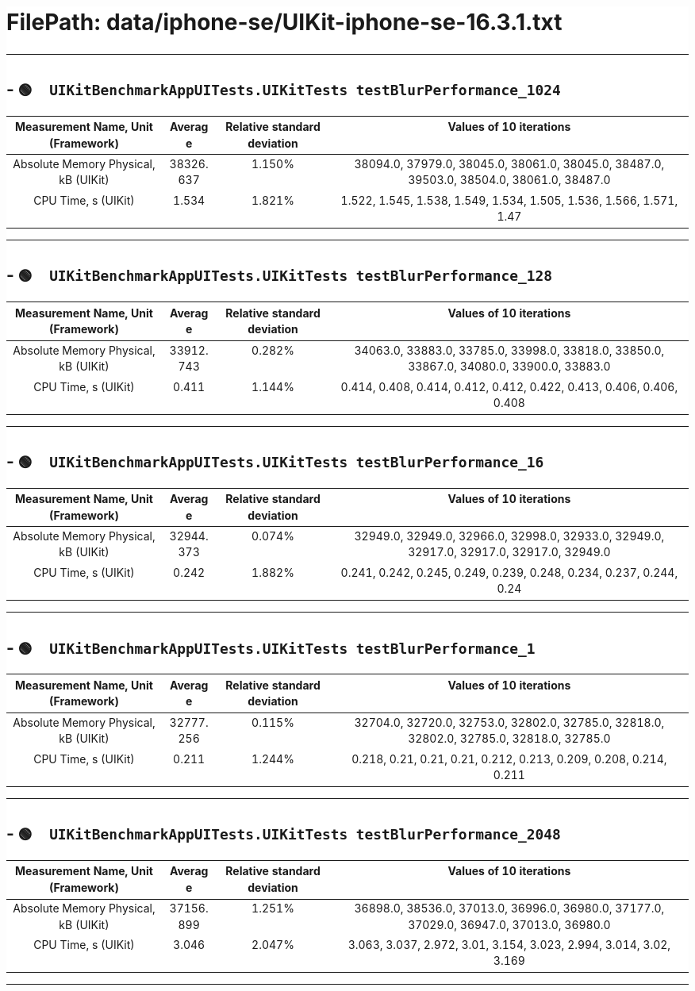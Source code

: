# FilePath: data/iphone-se/UIKit-iphone-se-16.3.1.txt
---

## - `🟢  UIKitBenchmarkAppUITests.UIKitTests testBlurPerformance_1024`
 | Measurement Name, Unit (Framework)  | Average  | Relative standard deviation | Values of 10 iterations|
|:----:|:----:|:----:|:----:|
|  Absolute Memory Physical, kB (UIKit) | 38326.637 | 1.150% | 38094.0, 37979.0, 38045.0, 38061.0, 38045.0, 38487.0, 39503.0, 38504.0, 38061.0, 38487.0|
|  CPU Time, s (UIKit) | 1.534 | 1.821% | 1.522, 1.545, 1.538, 1.549, 1.534, 1.505, 1.536, 1.566, 1.571, 1.47|
---

## - `🟢  UIKitBenchmarkAppUITests.UIKitTests testBlurPerformance_128`
 | Measurement Name, Unit (Framework)  | Average  | Relative standard deviation | Values of 10 iterations|
|:----:|:----:|:----:|:----:|
|  Absolute Memory Physical, kB (UIKit) | 33912.743 | 0.282% | 34063.0, 33883.0, 33785.0, 33998.0, 33818.0, 33850.0, 33867.0, 34080.0, 33900.0, 33883.0|
|  CPU Time, s (UIKit) | 0.411 | 1.144% | 0.414, 0.408, 0.414, 0.412, 0.412, 0.422, 0.413, 0.406, 0.406, 0.408|
---

## - `🟢  UIKitBenchmarkAppUITests.UIKitTests testBlurPerformance_16`
 | Measurement Name, Unit (Framework)  | Average  | Relative standard deviation | Values of 10 iterations|
|:----:|:----:|:----:|:----:|
|  Absolute Memory Physical, kB (UIKit) | 32944.373 | 0.074% | 32949.0, 32949.0, 32966.0, 32998.0, 32933.0, 32949.0, 32917.0, 32917.0, 32917.0, 32949.0|
|  CPU Time, s (UIKit) | 0.242 | 1.882% | 0.241, 0.242, 0.245, 0.249, 0.239, 0.248, 0.234, 0.237, 0.244, 0.24|
---

## - `🟢  UIKitBenchmarkAppUITests.UIKitTests testBlurPerformance_1`
 | Measurement Name, Unit (Framework)  | Average  | Relative standard deviation | Values of 10 iterations|
|:----:|:----:|:----:|:----:|
|  Absolute Memory Physical, kB (UIKit) | 32777.256 | 0.115% | 32704.0, 32720.0, 32753.0, 32802.0, 32785.0, 32818.0, 32802.0, 32785.0, 32818.0, 32785.0|
|  CPU Time, s (UIKit) | 0.211 | 1.244% | 0.218, 0.21, 0.21, 0.21, 0.212, 0.213, 0.209, 0.208, 0.214, 0.211|
---

## - `🟢  UIKitBenchmarkAppUITests.UIKitTests testBlurPerformance_2048`
 | Measurement Name, Unit (Framework)  | Average  | Relative standard deviation | Values of 10 iterations|
|:----:|:----:|:----:|:----:|
|  Absolute Memory Physical, kB (UIKit) | 37156.899 | 1.251% | 36898.0, 38536.0, 37013.0, 36996.0, 36980.0, 37177.0, 37029.0, 36947.0, 37013.0, 36980.0|
|  CPU Time, s (UIKit) | 3.046 | 2.047% | 3.063, 3.037, 2.972, 3.01, 3.154, 3.023, 2.994, 3.014, 3.02, 3.169|
---
